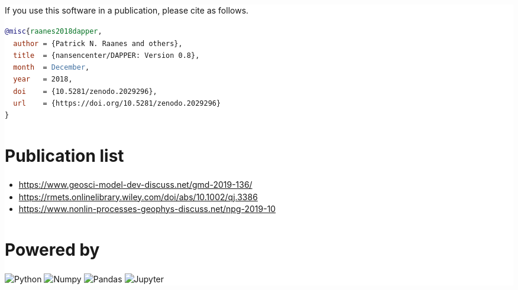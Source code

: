 If you use this software in a publication, please cite as follows.

```bibtex
@misc{raanes2018dapper,
  author = {Patrick N. Raanes and others},
  title  = {nansencenter/DAPPER: Version 0.8},
  month  = December,
  year   = 2018,
  doi    = {10.5281/zenodo.2029296},
  url    = {https://doi.org/10.5281/zenodo.2029296}
}
```

Publication list
================================================
- https://www.geosci-model-dev-discuss.net/gmd-2019-136/
- https://rmets.onlinelibrary.wiley.com/doi/abs/10.1002/qj.3386
- https://www.nonlin-processes-geophys-discuss.net/npg-2019-10

Powered by
================================================
<div>
<img src="./dpr_data/figs/logos/python.png"  alt="Python"  height="100">
<img src="./dpr_data/figs/logos/numpy.png"   alt="Numpy"   height="100">
<img src="./dpr_data/figs/logos/pandas.png"  alt="Pandas"  height="100">
<img src="./dpr_data/figs/logos/jupyter.png" alt="Jupyter" height="100">
</div>




